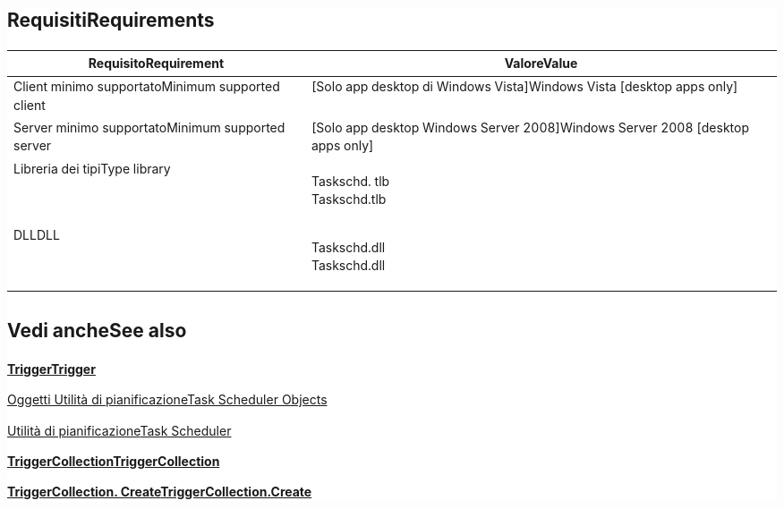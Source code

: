 ## <a name="requirements"></a><span data-ttu-id="efeb0-161">Requisiti</span><span class="sxs-lookup"><span data-stu-id="efeb0-161">Requirements</span></span>



| <span data-ttu-id="efeb0-162">Requisito</span><span class="sxs-lookup"><span data-stu-id="efeb0-162">Requirement</span></span> | <span data-ttu-id="efeb0-163">Valore</span><span class="sxs-lookup"><span data-stu-id="efeb0-163">Value</span></span> |
|-------------------------------------|-----------------------------------------------------------------------------------------|
| <span data-ttu-id="efeb0-164">Client minimo supportato</span><span class="sxs-lookup"><span data-stu-id="efeb0-164">Minimum supported client</span></span><br/> | <span data-ttu-id="efeb0-165">\[Solo app desktop di Windows Vista\]</span><span class="sxs-lookup"><span data-stu-id="efeb0-165">Windows Vista \[desktop apps only\]</span></span><br/>                                          |
| <span data-ttu-id="efeb0-166">Server minimo supportato</span><span class="sxs-lookup"><span data-stu-id="efeb0-166">Minimum supported server</span></span><br/> | <span data-ttu-id="efeb0-167">\[Solo app desktop Windows Server 2008\]</span><span class="sxs-lookup"><span data-stu-id="efeb0-167">Windows Server 2008 \[desktop apps only\]</span></span><br/>                                    |
| <span data-ttu-id="efeb0-168">Libreria dei tipi</span><span class="sxs-lookup"><span data-stu-id="efeb0-168">Type library</span></span><br/>             | <dl> <span data-ttu-id="efeb0-169"><dt>Taskschd. tlb</dt></span><span class="sxs-lookup"><span data-stu-id="efeb0-169"><dt>Taskschd.tlb</dt></span></span> </dl> |
| <span data-ttu-id="efeb0-170">DLL</span><span class="sxs-lookup"><span data-stu-id="efeb0-170">DLL</span></span><br/>                      | <dl> <span data-ttu-id="efeb0-171"><dt>Taskschd.dll</dt></span><span class="sxs-lookup"><span data-stu-id="efeb0-171"><dt>Taskschd.dll</dt></span></span> </dl> |



## <a name="see-also"></a><span data-ttu-id="efeb0-172">Vedi anche</span><span class="sxs-lookup"><span data-stu-id="efeb0-172">See also</span></span>

<dl> <dt>

[<span data-ttu-id="efeb0-173">**Trigger**</span><span class="sxs-lookup"><span data-stu-id="efeb0-173">**Trigger**</span></span>](trigger.md)
</dt> <dt>

[<span data-ttu-id="efeb0-174">Oggetti Utilità di pianificazione</span><span class="sxs-lookup"><span data-stu-id="efeb0-174">Task Scheduler Objects</span></span>](task-scheduler-objects.md)
</dt> <dt>

[<span data-ttu-id="efeb0-175">Utilità di pianificazione</span><span class="sxs-lookup"><span data-stu-id="efeb0-175">Task Scheduler</span></span>](task-scheduler-start-page.md)
</dt> <dt>

[<span data-ttu-id="efeb0-176">**TriggerCollection**</span><span class="sxs-lookup"><span data-stu-id="efeb0-176">**TriggerCollection**</span></span>](triggercollection.md)
</dt> <dt>

[<span data-ttu-id="efeb0-177">**TriggerCollection. Create**</span><span class="sxs-lookup"><span data-stu-id="efeb0-177">**TriggerCollection.Create**</span></span>](triggercollection-create.md)
</dt> </dl>

 

 





